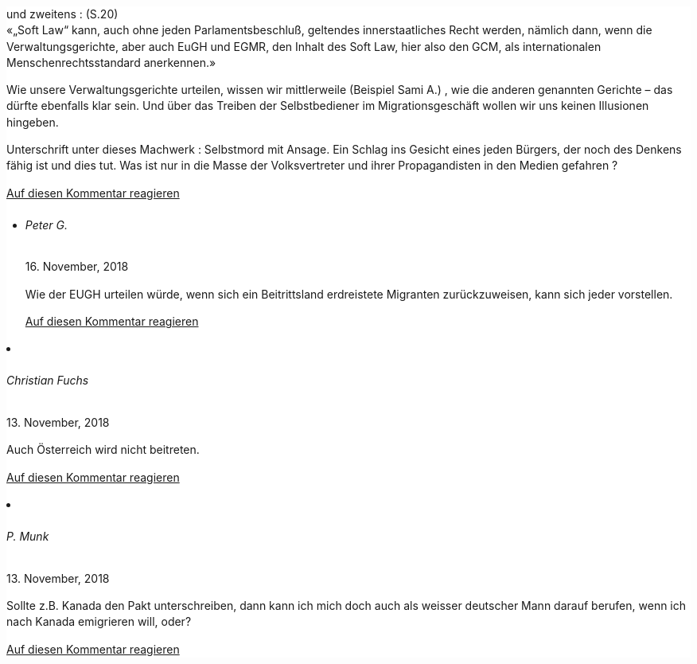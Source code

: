und zweitens : (S.20)<br>
«„Soft Law“ kann, auch ohne jeden Parlamentsbeschluß, geltendes innerstaatliches Recht werden, nämlich dann, wenn die Verwaltungsgerichte, aber auch EuGH und EGMR, den Inhalt des Soft Law, hier also den GCM, als internationalen Menschenrechtsstandard anerkennen.»

Wie unsere Verwaltungsgerichte urteilen, wissen wir mittlerweile (Beispiel Sami A.) , wie die anderen genannten Gerichte &#8211; das dürfte ebenfalls klar sein. Und über das Treiben der Selbstbediener im Migrationsgeschäft wollen wir uns keinen Illusionen hingeben. 

Unterschrift unter dieses Machwerk : Selbstmord mit Ansage. Ein Schlag ins Gesicht eines jeden Bürgers, der noch des Denkens fähig ist und dies tut. Was ist nur in die Masse der Volksvertreter und ihrer Propagandisten in den Medien gefahren ?

<a rel="nofollow" class="comment-reply-link" href="#comment-6257" data-commentid="6257" data-postid="7825" data-belowelement="comment-6257" data-respondelement="respond" data-replyto="Antworte auf oldman" aria-label="Antworte auf oldman">Auf diesen Kommentar reagieren</a> 


<ul class="children">
<li class="comment even depth-2 clearfix" id="li-comment-6298">
<h6 class="author">Peter G.</h6> <span class="date">16. November, 2018</span>



Wie der EUGH urteilen würde, wenn sich ein Beitrittsland erdreistete Migranten zurückzuweisen, kann sich jeder vorstellen.

<a rel="nofollow" class="comment-reply-link" href="#comment-6298" data-commentid="6298" data-postid="7825" data-belowelement="comment-6298" data-respondelement="respond" data-replyto="Antworte auf Peter G." aria-label="Antworte auf Peter G.">Auf diesen Kommentar reagieren</a> 


</li>
</ul>
</li>
<li class="comment odd alt thread-odd thread-alt depth-1 clearfix" id="li-comment-6259">
<h6 class="author">Christian Fuchs</h6> <span class="date">13. November, 2018</span>



Auch Österreich wird nicht beitreten.

<a rel="nofollow" class="comment-reply-link" href="#comment-6259" data-commentid="6259" data-postid="7825" data-belowelement="comment-6259" data-respondelement="respond" data-replyto="Antworte auf Christian Fuchs" aria-label="Antworte auf Christian Fuchs">Auf diesen Kommentar reagieren</a> 


</li>
<li class="comment even thread-even depth-1 clearfix" id="li-comment-6260">
<h6 class="author">P. Munk</h6> <span class="date">13. November, 2018</span>



Sollte z.B. Kanada den Pakt unterschreiben, dann kann ich mich doch auch als weisser deutscher Mann darauf berufen, wenn ich nach Kanada emigrieren will, oder?

<a rel="nofollow" class="comment-reply-link" href="#comment-6260" data-commentid="6260" data-postid="7825" data-belowelement="comment-6260" data-respondelement="respond" data-replyto="Antworte auf P. Munk" aria-label="Antworte auf P. Munk">Auf diesen Kommentar reagieren</a> 

